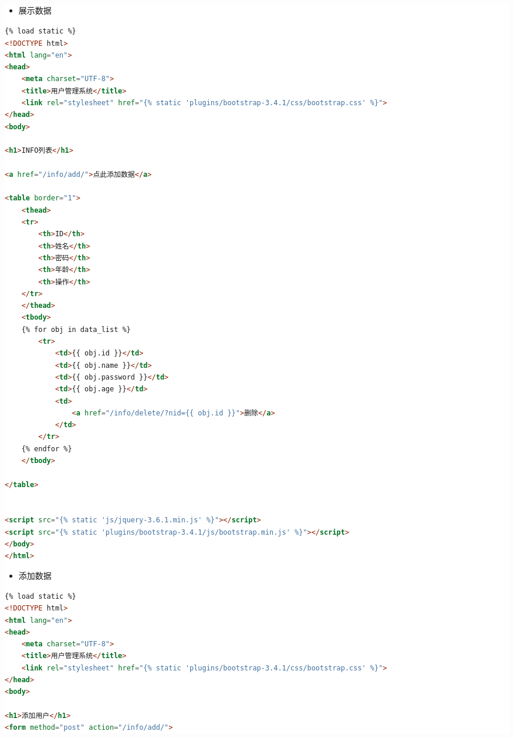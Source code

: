 * 展示数据

```html
{% load static %}
<!DOCTYPE html>
<html lang="en">
<head>
    <meta charset="UTF-8">
    <title>用户管理系统</title>
    <link rel="stylesheet" href="{% static 'plugins/bootstrap-3.4.1/css/bootstrap.css' %}">
</head>
<body>

<h1>INFO列表</h1>

<a href="/info/add/">点此添加数据</a>

<table border="1">
    <thead>
    <tr>
        <th>ID</th>
        <th>姓名</th>
        <th>密码</th>
        <th>年龄</th>
        <th>操作</th>
    </tr>
    </thead>
    <tbody>
    {% for obj in data_list %}
        <tr>
            <td>{{ obj.id }}</td>
            <td>{{ obj.name }}</td>
            <td>{{ obj.password }}</td>
            <td>{{ obj.age }}</td>
            <td>
                <a href="/info/delete/?nid={{ obj.id }}">删除</a>
            </td>
        </tr>
    {% endfor %}
    </tbody>

</table>


<script src="{% static 'js/jquery-3.6.1.min.js' %}"></script>
<script src="{% static 'plugins/bootstrap-3.4.1/js/bootstrap.min.js' %}"></script>
</body>
</html>
```

* 添加数据

```html
{% load static %}
<!DOCTYPE html>
<html lang="en">
<head>
    <meta charset="UTF-8">
    <title>用户管理系统</title>
    <link rel="stylesheet" href="{% static 'plugins/bootstrap-3.4.1/css/bootstrap.css' %}">
</head>
<body>

<h1>添加用户</h1>
<form method="post" action="/info/add/">
```
